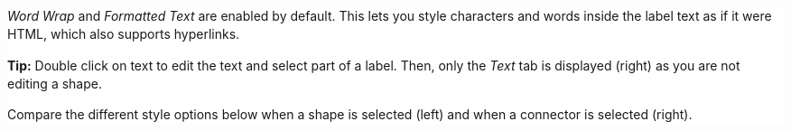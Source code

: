 _Word Wrap_ and _Formatted Text_ are enabled by default. This lets you style characters and words inside the label text as if it were HTML, which also supports hyperlinks.

**Tip:** Double click on text to edit the text and select part of a label. Then, only the _Text_ tab is displayed (right) as you are not editing a shape.

Compare the different style options below when a shape is selected (left) and when a connector is selected (right).
